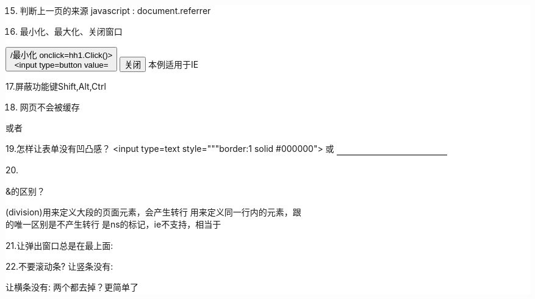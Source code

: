 
15. 判断上一页的来源
javascript :
document.referrer


16. 最小化、最大化、关闭窗口
<object id=hh1 classid="clsid:ADB880A6-D8FF-11CF-9377-00AA003B7A11"> 
<param name="Command" value="Minimize"></object>
<object id=hh2 classid="clsid:ADB880A6-D8FF-11CF-9377-00AA003B7A11"> 
<param name="Command" value="Maximize"></object>
<OBJECT id=hh3 classid="clsid:adb880a6-d8ff-11cf-9377-00aa003b7a11">
<PARAM NAME="Command" value="/Close"></OBJECT>
<input type=button value="/最小化 onclick=hh1.Click()>
<input type=button value="/blog/最大化 onclick=hh2.Click()>
<input type=button value=关闭 onclick=hh3.Click()>
本例适用于IE


17.屏蔽功能键Shift,Alt,Ctrl
<script>
function look(){ 
if(event.shiftKey) 
alert("禁止按Shift键!"); //可以换成ALT　CTRL
} 
document.onkeydown=look; 
</script>


18. 网页不会被缓存
<META HTTP-EQUIV="pragma" CONTENT="no-cache">
<META HTTP-EQUIV="Cache-Control" CONTENT="no-cache, must-revalidate">
<META HTTP-EQUIV="expires" CONTENT="Wed, 26 Feb 1997 08:21:57 GMT">
或者<META HTTP-EQUIV="expires" CONTENT="0">


19.怎样让表单没有凹凸感？
<input type=text style="""border:1 solid #000000"> 
或
<input type=text style="border-left:none; border-right:none; border-top:none; border-bottom: 
1 solid #000000"></textarea>


20.<div><span>&<layer>的区别？ 
<div>(division)用来定义大段的页面元素，会产生转行 
<span>用来定义同一行内的元素，跟<div>的唯一区别是不产生转行 
<layer>是ns的标记，ie不支持，相当于<div>


21.让弹出窗口总是在最上面:
<body onblur="this.focus();">


22.不要滚动条? 
让竖条没有: 
<body style="overflow:scroll;overflow-y:hidden"> 
</body> 
让横条没有: 
<body style="overflow:scroll;overflow-x:hidden"> 
</body> 
两个都去掉？更简单了 
<body scroll="no"> 
</body>

